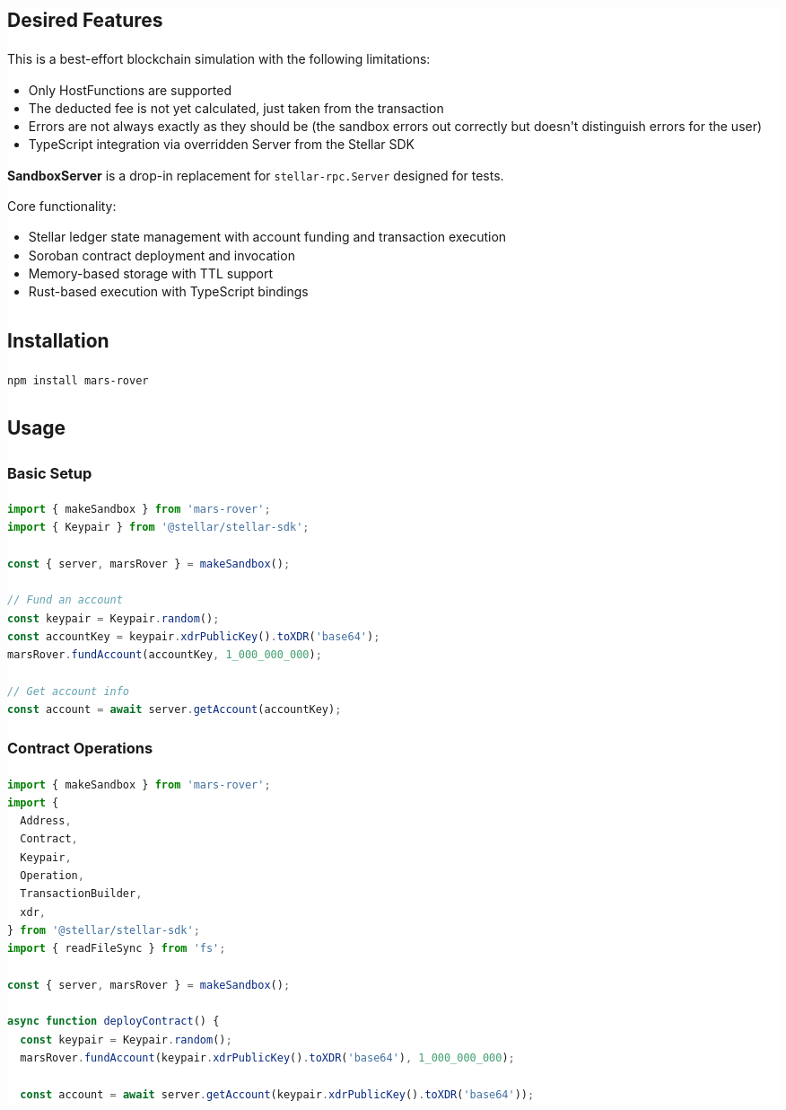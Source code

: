 ## Desired Features

This is a best-effort blockchain simulation with the following limitations:

- Only HostFunctions are supported
- The deducted fee is not yet calculated, just taken from the transaction
- Errors are not always exactly as they should be (the sandbox errors out correctly but doesn't distinguish errors for the user)
- TypeScript integration via overridden Server from the Stellar SDK

**SandboxServer** is a drop-in replacement for `stellar-rpc.Server` designed for tests.

Core functionality:

- Stellar ledger state management with account funding and transaction execution
- Soroban contract deployment and invocation
- Memory-based storage with TTL support
- Rust-based execution with TypeScript bindings

## Installation

```bash
npm install mars-rover
```

## Usage

### Basic Setup

```typescript
import { makeSandbox } from 'mars-rover';
import { Keypair } from '@stellar/stellar-sdk';

const { server, marsRover } = makeSandbox();

// Fund an account
const keypair = Keypair.random();
const accountKey = keypair.xdrPublicKey().toXDR('base64');
marsRover.fundAccount(accountKey, 1_000_000_000);

// Get account info
const account = await server.getAccount(accountKey);
```

### Contract Operations

```typescript
import { makeSandbox } from 'mars-rover';
import {
  Address,
  Contract,
  Keypair,
  Operation,
  TransactionBuilder,
  xdr,
} from '@stellar/stellar-sdk';
import { readFileSync } from 'fs';

const { server, marsRover } = makeSandbox();

async function deployContract() {
  const keypair = Keypair.random();
  marsRover.fundAccount(keypair.xdrPublicKey().toXDR('base64'), 1_000_000_000);

  const account = await server.getAccount(keypair.xdrPublicKey().toXDR('base64'));
```